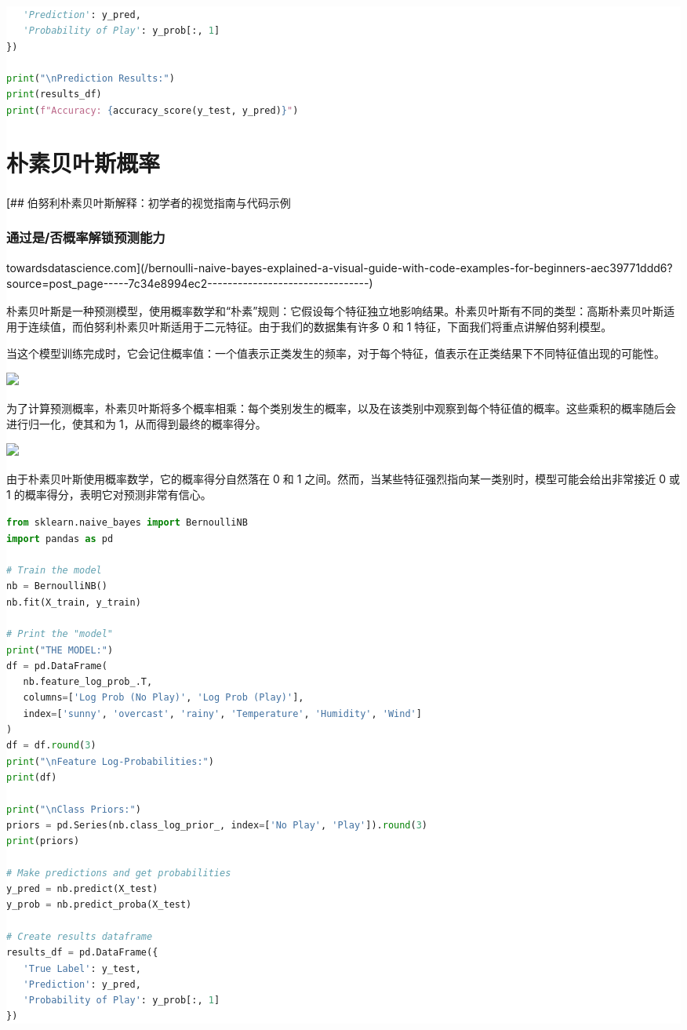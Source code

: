 ```py
   'Prediction': y_pred,
   'Probability of Play': y_prob[:, 1]
})

print("\nPrediction Results:")
print(results_df)
print(f"Accuracy: {accuracy_score(y_test, y_pred)}")
```

# 朴素贝叶斯概率

[](/bernoulli-naive-bayes-explained-a-visual-guide-with-code-examples-for-beginners-aec39771ddd6?source=post_page-----7c34e8994ec2--------------------------------) [## 伯努利朴素贝叶斯解释：初学者的视觉指南与代码示例

### 通过是/否概率解锁预测能力

towardsdatascience.com](/bernoulli-naive-bayes-explained-a-visual-guide-with-code-examples-for-beginners-aec39771ddd6?source=post_page-----7c34e8994ec2--------------------------------)

朴素贝叶斯是一种预测模型，使用概率数学和“朴素”规则：它假设每个特征独立地影响结果。朴素贝叶斯有不同的类型：高斯朴素贝叶斯适用于连续值，而伯努利朴素贝叶斯适用于二元特征。由于我们的数据集有许多 0 和 1 特征，下面我们将重点讲解伯努利模型。

当这个模型训练完成时，它会记住概率值：一个值表示正类发生的频率，对于每个特征，值表示在正类结果下不同特征值出现的可能性。

![](../Images/287032349f3374bb29ca0948ea437c0e.png)

为了计算预测概率，朴素贝叶斯将多个概率相乘：每个类别发生的概率，以及在该类别中观察到每个特征值的概率。这些乘积的概率随后会进行归一化，使其和为 1，从而得到最终的概率得分。

![](../Images/64912066b621b73326a6d1ba4026bd6c.png)

由于朴素贝叶斯使用概率数学，它的概率得分自然落在 0 和 1 之间。然而，当某些特征强烈指向某一类别时，模型可能会给出非常接近 0 或 1 的概率得分，表明它对预测非常有信心。

```py
from sklearn.naive_bayes import BernoulliNB
import pandas as pd

# Train the model
nb = BernoulliNB()
nb.fit(X_train, y_train)

# Print the "model"
print("THE MODEL:")
df = pd.DataFrame(
   nb.feature_log_prob_.T, 
   columns=['Log Prob (No Play)', 'Log Prob (Play)'], 
   index=['sunny', 'overcast', 'rainy', 'Temperature', 'Humidity', 'Wind']
)
df = df.round(3)
print("\nFeature Log-Probabilities:")
print(df)

print("\nClass Priors:")
priors = pd.Series(nb.class_log_prior_, index=['No Play', 'Play']).round(3)
print(priors)

# Make predictions and get probabilities
y_pred = nb.predict(X_test)
y_prob = nb.predict_proba(X_test)

# Create results dataframe
results_df = pd.DataFrame({
   'True Label': y_test,
   'Prediction': y_pred,
   'Probability of Play': y_prob[:, 1]
})
```